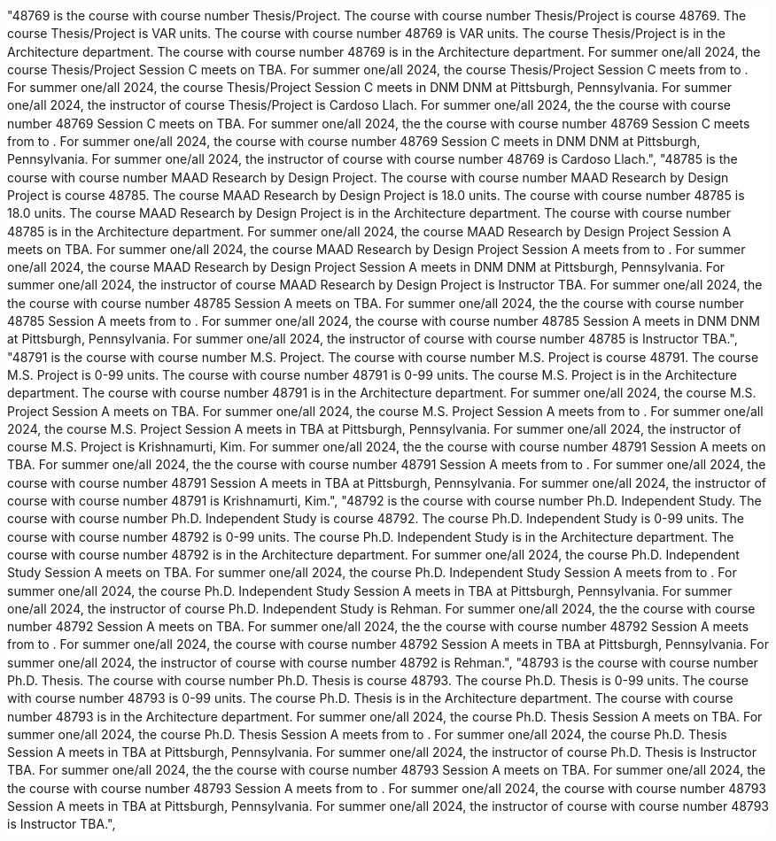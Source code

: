   "48769 is the course with course number Thesis/Project. The course with course number Thesis/Project is course 48769. The course Thesis/Project is VAR units. The course with course number 48769 is VAR units. The course Thesis/Project is in the Architecture department. The course with course number 48769 is in the Architecture department. For summer one/all 2024, the course Thesis/Project Session C meets on TBA. For summer one/all 2024, the course Thesis/Project Session C meets from  to . For summer one/all 2024, the course Thesis/Project Session C meets in DNM DNM at Pittsburgh, Pennsylvania. For summer one/all 2024, the instructor of course Thesis/Project is Cardoso Llach. For summer one/all 2024, the the course with course number 48769 Session C meets on TBA. For summer one/all 2024, the the course with course number 48769 Session C meets from  to . For summer one/all 2024, the course with course number 48769 Session C meets in DNM DNM at Pittsburgh, Pennsylvania. For summer one/all 2024, the instructor of course with course number 48769 is Cardoso Llach.",
  "48785 is the course with course number MAAD Research by Design Project. The course with course number MAAD Research by Design Project is course 48785. The course MAAD Research by Design Project is 18.0 units. The course with course number 48785 is 18.0 units. The course MAAD Research by Design Project is in the Architecture department. The course with course number 48785 is in the Architecture department. For summer one/all 2024, the course MAAD Research by Design Project Session A meets on TBA. For summer one/all 2024, the course MAAD Research by Design Project Session A meets from  to . For summer one/all 2024, the course MAAD Research by Design Project Session A meets in DNM DNM at Pittsburgh, Pennsylvania. For summer one/all 2024, the instructor of course MAAD Research by Design Project is Instructor TBA. For summer one/all 2024, the the course with course number 48785 Session A meets on TBA. For summer one/all 2024, the the course with course number 48785 Session A meets from  to . For summer one/all 2024, the course with course number 48785 Session A meets in DNM DNM at Pittsburgh, Pennsylvania. For summer one/all 2024, the instructor of course with course number 48785 is Instructor TBA.",
  "48791 is the course with course number M.S. Project. The course with course number M.S. Project is course 48791. The course M.S. Project is 0-99 units. The course with course number 48791 is 0-99 units. The course M.S. Project is in the Architecture department. The course with course number 48791 is in the Architecture department. For summer one/all 2024, the course M.S. Project Session A meets on TBA. For summer one/all 2024, the course M.S. Project Session A meets from  to . For summer one/all 2024, the course M.S. Project Session A meets in TBA at Pittsburgh, Pennsylvania. For summer one/all 2024, the instructor of course M.S. Project is Krishnamurti, Kim. For summer one/all 2024, the the course with course number 48791 Session A meets on TBA. For summer one/all 2024, the the course with course number 48791 Session A meets from  to . For summer one/all 2024, the course with course number 48791 Session A meets in TBA at Pittsburgh, Pennsylvania. For summer one/all 2024, the instructor of course with course number 48791 is Krishnamurti, Kim.",
  "48792 is the course with course number Ph.D. Independent Study. The course with course number Ph.D. Independent Study is course 48792. The course Ph.D. Independent Study is 0-99 units. The course with course number 48792 is 0-99 units. The course Ph.D. Independent Study is in the Architecture department. The course with course number 48792 is in the Architecture department. For summer one/all 2024, the course Ph.D. Independent Study Session A meets on TBA. For summer one/all 2024, the course Ph.D. Independent Study Session A meets from  to . For summer one/all 2024, the course Ph.D. Independent Study Session A meets in TBA at Pittsburgh, Pennsylvania. For summer one/all 2024, the instructor of course Ph.D. Independent Study is Rehman. For summer one/all 2024, the the course with course number 48792 Session A meets on TBA. For summer one/all 2024, the the course with course number 48792 Session A meets from  to . For summer one/all 2024, the course with course number 48792 Session A meets in TBA at Pittsburgh, Pennsylvania. For summer one/all 2024, the instructor of course with course number 48792 is Rehman.",
  "48793 is the course with course number Ph.D. Thesis. The course with course number Ph.D. Thesis is course 48793. The course Ph.D. Thesis is 0-99 units. The course with course number 48793 is 0-99 units. The course Ph.D. Thesis is in the Architecture department. The course with course number 48793 is in the Architecture department. For summer one/all 2024, the course Ph.D. Thesis Session A meets on TBA. For summer one/all 2024, the course Ph.D. Thesis Session A meets from  to . For summer one/all 2024, the course Ph.D. Thesis Session A meets in TBA at Pittsburgh, Pennsylvania. For summer one/all 2024, the instructor of course Ph.D. Thesis is Instructor TBA. For summer one/all 2024, the the course with course number 48793 Session A meets on TBA. For summer one/all 2024, the the course with course number 48793 Session A meets from  to . For summer one/all 2024, the course with course number 48793 Session A meets in TBA at Pittsburgh, Pennsylvania. For summer one/all 2024, the instructor of course with course number 48793 is Instructor TBA.",